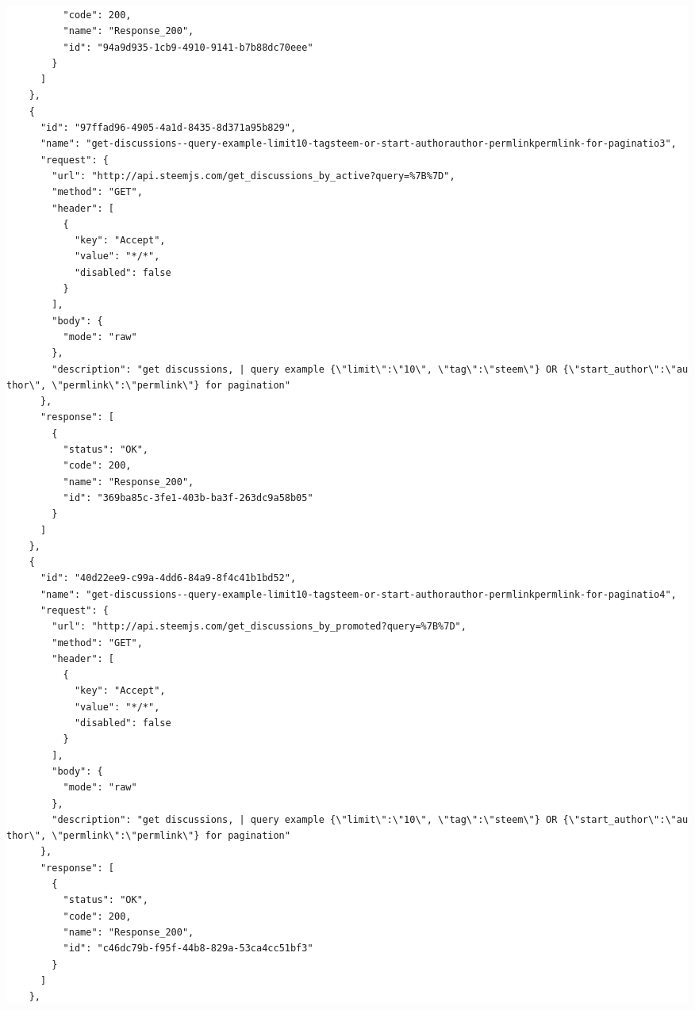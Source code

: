               "code": 200,
              "name": "Response_200",
              "id": "94a9d935-1cb9-4910-9141-b7b88dc70eee"
            }
          ]
        },
        {
          "id": "97ffad96-4905-4a1d-8435-8d371a95b829",
          "name": "get-discussions--query-example-limit10-tagsteem-or-start-authorauthor-permlinkpermlink-for-paginatio3",
          "request": {
            "url": "http://api.steemjs.com/get_discussions_by_active?query=%7B%7D",
            "method": "GET",
            "header": [
              {
                "key": "Accept",
                "value": "*/*",
                "disabled": false
              }
            ],
            "body": {
              "mode": "raw"
            },
            "description": "get discussions, | query example {\"limit\":\"10\", \"tag\":\"steem\"} OR {\"start_author\":\"author\", \"permlink\":\"permlink\"} for pagination"
          },
          "response": [
            {
              "status": "OK",
              "code": 200,
              "name": "Response_200",
              "id": "369ba85c-3fe1-403b-ba3f-263dc9a58b05"
            }
          ]
        },
        {
          "id": "40d22ee9-c99a-4dd6-84a9-8f4c41b1bd52",
          "name": "get-discussions--query-example-limit10-tagsteem-or-start-authorauthor-permlinkpermlink-for-paginatio4",
          "request": {
            "url": "http://api.steemjs.com/get_discussions_by_promoted?query=%7B%7D",
            "method": "GET",
            "header": [
              {
                "key": "Accept",
                "value": "*/*",
                "disabled": false
              }
            ],
            "body": {
              "mode": "raw"
            },
            "description": "get discussions, | query example {\"limit\":\"10\", \"tag\":\"steem\"} OR {\"start_author\":\"author\", \"permlink\":\"permlink\"} for pagination"
          },
          "response": [
            {
              "status": "OK",
              "code": 200,
              "name": "Response_200",
              "id": "c46dc79b-f95f-44b8-829a-53ca4cc51bf3"
            }
          ]
        },